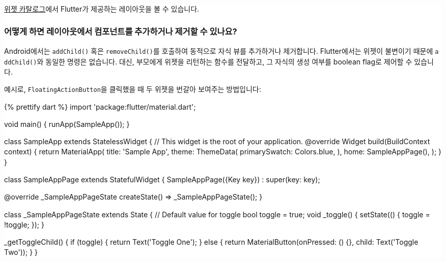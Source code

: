 
[위젯 카탈로그](/docs/development/ui/widgets/layout)에서
Flutter가 제공하는 레이아웃을 볼 수 있습니다.

### 어떻게 하면 레이아웃에서 컴포넌트를 추가하거나 제거할 수 있나요?

Android에서는 `addChild()` 혹은 `removeChild()`를 호출하여 
동적으로 자식 뷰를 추가하거나 제거합니다.
Flutter에서는 위젯이 불변이기 때문에 `addChild()`와 동일한 명령은 없습니다.
대신, 부모에게 위젯을 리턴하는 함수를 전달하고, 
그 자식의 생성 여부를 boolean flag로 제어할 수 있습니다.  

예시로, `FloatingActionButton`을 클릭했을 때 두 위젯을 번갈아 보여주는 방법입니다: 

{% prettify dart %}
import 'package:flutter/material.dart';

void main() {
  runApp(SampleApp());
}

class SampleApp extends StatelessWidget {
  // This widget is the root of your application.
  @override
  Widget build(BuildContext context) {
    return MaterialApp(
      title: 'Sample App',
      theme: ThemeData(
        primarySwatch: Colors.blue,
      ),
      home: SampleAppPage(),
    );
  }
}

class SampleAppPage extends StatefulWidget {
  SampleAppPage({Key key}) : super(key: key);

  @override
  _SampleAppPageState createState() => _SampleAppPageState();
}

class _SampleAppPageState extends State<SampleAppPage> {
  // Default value for toggle
  bool toggle = true;
  void _toggle() {
    setState(() {
      toggle = !toggle;
    });
  }

  _getToggleChild() {
    if (toggle) {
      return Text('Toggle One');
    } else {
      return MaterialButton(onPressed: () {}, child: Text('Toggle Two'));
    }
  }
